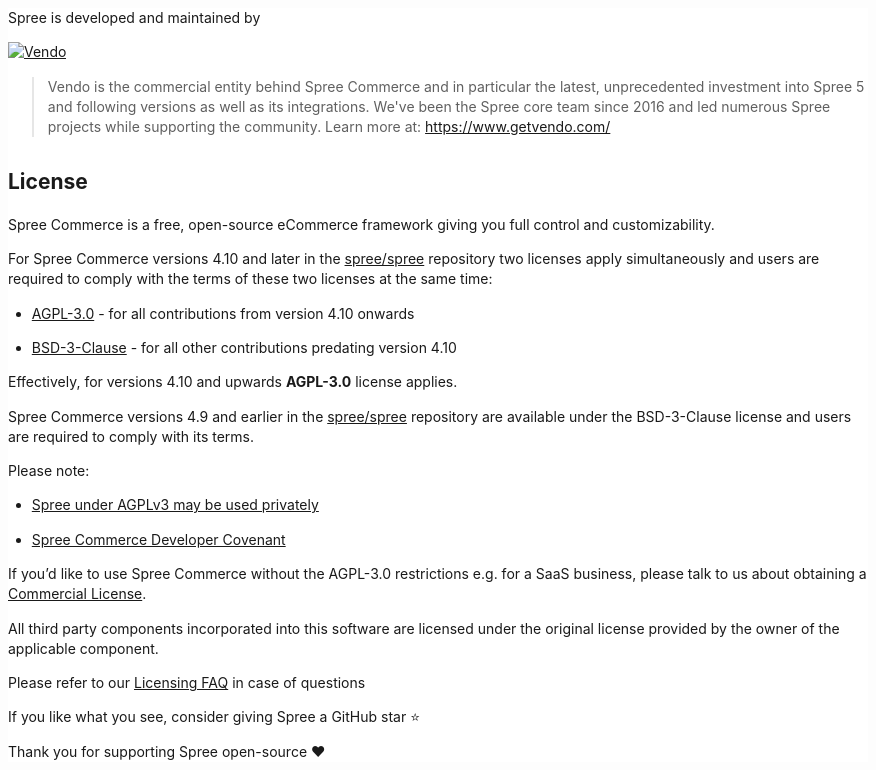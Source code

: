 Spree is developed and maintained by

<a href="https://getvendo.com">
<img alt="Vendo" src="https://avatars.githubusercontent.com/u/89416582?s=96&v=4" />
</a>

> Vendo is the commercial entity behind Spree Commerce and in particular the latest, unprecedented investment into Spree 5 and following versions as well as its integrations. We've been the Spree core team since 2016 and led numerous Spree projects while supporting the community. Learn more at: https://www.getvendo.com/

## License

Spree Commerce is a free, open-source eCommerce framework giving you full control and customizability.

For Spree Commerce versions 4.10 and later in the [spree/spree](https://github.com/spree/spree) repository two licenses apply simultaneously and users are required to comply with the terms of these two licenses at the same time:

* [AGPL-3.0](https://opensource.org/license/agpl-v3) - for all contributions from version 4.10 onwards

* [BSD-3-Clause](https://opensource.org/license/bsd-3-clause) - for all other contributions predating version 4.10

Effectively, for versions 4.10 and upwards **AGPL-3.0** license applies.

Spree Commerce versions 4.9 and earlier in the [spree/spree](https://github.com/spree/spree) repository are available under the BSD-3-Clause license and users are required to comply with its terms.

Please note:
* [Spree under AGPLv3 may be used privately](https://spreecommerce.org/spree-under-agplv3-may-be-used-privately/) 

* [Spree Commerce Developer Covenant](https://spreecommerce.org/spree-commerce-developer-covenant/) 

If you’d like to use Spree Commerce without the AGPL-3.0 restrictions e.g. for a SaaS business, please talk to us about obtaining a [Commercial License](https://github.com/spree/spree/blob/main/license.md#commercial-license).

All third party components incorporated into this software are licensed under the original license provided by the owner of the applicable component.

Please refer to our [Licensing FAQ](https://spreecommerce.org/why-spree-is-changing-its-open-source-license-to-agpl-3-0-and-introducing-a-commercial-license/) in case of questions

If you like what you see, consider giving Spree a GitHub star :star:

Thank you for supporting Spree open-source :heart:
